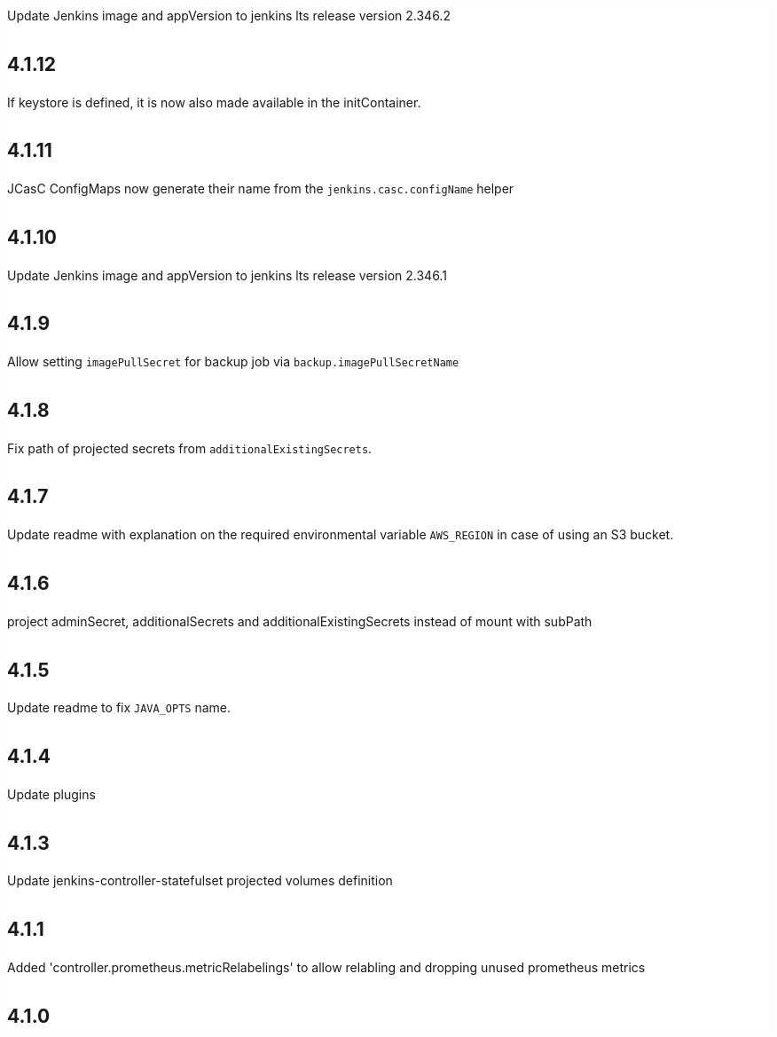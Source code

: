 Update Jenkins image and appVersion to jenkins lts release version 2.346.2

## 4.1.12

If keystore is defined, it is now also made available in the initContainer.

## 4.1.11

JCasC ConfigMaps now generate their name from the `jenkins.casc.configName` helper

## 4.1.10

Update Jenkins image and appVersion to jenkins lts release version 2.346.1

## 4.1.9

Allow setting `imagePullSecret` for backup job via `backup.imagePullSecretName`

## 4.1.8

Fix path of projected secrets from `additionalExistingSecrets`.

## 4.1.7

Update readme with explanation on the required environmental variable `AWS_REGION` in case of using an S3 bucket.

## 4.1.6

project adminSecret, additionalSecrets and additionalExistingSecrets instead of mount with subPath

## 4.1.5

Update readme to fix `JAVA_OPTS` name.

## 4.1.4

Update plugins

## 4.1.3

Update jenkins-controller-statefulset projected volumes definition

## 4.1.1

Added 'controller.prometheus.metricRelabelings' to allow relabling and dropping unused prometheus metrics

## 4.1.0
